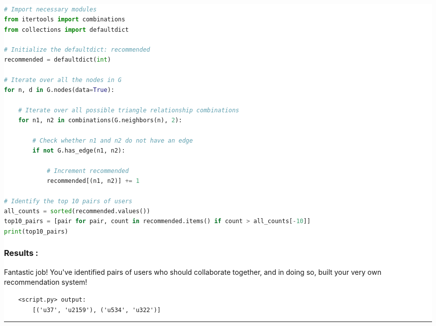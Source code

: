 ```python
# Import necessary modules
from itertools import combinations
from collections import defaultdict

# Initialize the defaultdict: recommended
recommended = defaultdict(int)

# Iterate over all the nodes in G
for n, d in G.nodes(data=True):

    # Iterate over all possible triangle relationship combinations
    for n1, n2 in combinations(G.neighbors(n), 2):
    
        # Check whether n1 and n2 do not have an edge
        if not G.has_edge(n1, n2):
        
            # Increment recommended
            recommended[(n1, n2)] += 1

# Identify the top 10 pairs of users
all_counts = sorted(recommended.values())
top10_pairs = [pair for pair, count in recommended.items() if count > all_counts[-10]]
print(top10_pairs)
```

### Results :  

Fantastic job! You've identified pairs of users who should collaborate together, and in doing so, built your very own recommendation system!  

		<script.py> output:
			[('u37', 'u2159'), ('u534', 'u322')]

---